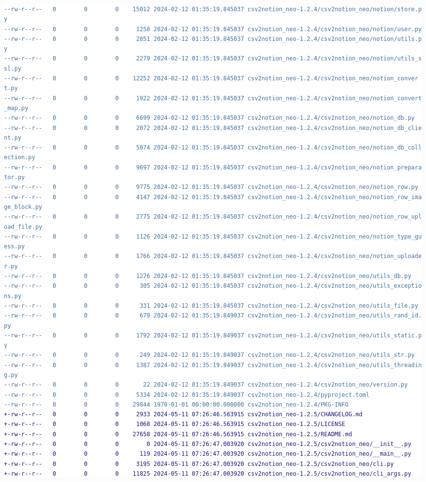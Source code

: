 ```diff
--rw-r--r--   0        0        0    15012 2024-02-12 01:35:19.845037 csv2notion_neo-1.2.4/csv2notion_neo/notion/store.py
--rw-r--r--   0        0        0     1258 2024-02-12 01:35:19.845037 csv2notion_neo-1.2.4/csv2notion_neo/notion/user.py
--rw-r--r--   0        0        0     2851 2024-02-12 01:35:19.845037 csv2notion_neo-1.2.4/csv2notion_neo/notion/utils.py
--rw-r--r--   0        0        0     2279 2024-02-12 01:35:19.845037 csv2notion_neo-1.2.4/csv2notion_neo/notion/utils_ssl.py
--rw-r--r--   0        0        0    12252 2024-02-12 01:35:19.845037 csv2notion_neo-1.2.4/csv2notion_neo/notion_convert.py
--rw-r--r--   0        0        0     1922 2024-02-12 01:35:19.845037 csv2notion_neo-1.2.4/csv2notion_neo/notion_convert_map.py
--rw-r--r--   0        0        0     6699 2024-02-12 01:35:19.845037 csv2notion_neo-1.2.4/csv2notion_neo/notion_db.py
--rw-r--r--   0        0        0     2072 2024-02-12 01:35:19.845037 csv2notion_neo-1.2.4/csv2notion_neo/notion_db_client.py
--rw-r--r--   0        0        0     5074 2024-02-12 01:35:19.845037 csv2notion_neo-1.2.4/csv2notion_neo/notion_db_collection.py
--rw-r--r--   0        0        0     9697 2024-02-12 01:35:19.845037 csv2notion_neo-1.2.4/csv2notion_neo/notion_preparator.py
--rw-r--r--   0        0        0     9775 2024-02-12 01:35:19.845037 csv2notion_neo-1.2.4/csv2notion_neo/notion_row.py
--rw-r--r--   0        0        0     4147 2024-02-12 01:35:19.845037 csv2notion_neo-1.2.4/csv2notion_neo/notion_row_image_block.py
--rw-r--r--   0        0        0     2775 2024-02-12 01:35:19.845037 csv2notion_neo-1.2.4/csv2notion_neo/notion_row_upload_file.py
--rw-r--r--   0        0        0     1126 2024-02-12 01:35:19.845037 csv2notion_neo-1.2.4/csv2notion_neo/notion_type_guess.py
--rw-r--r--   0        0        0     1766 2024-02-12 01:35:19.845037 csv2notion_neo-1.2.4/csv2notion_neo/notion_uploader.py
--rw-r--r--   0        0        0     1276 2024-02-12 01:35:19.845037 csv2notion_neo-1.2.4/csv2notion_neo/utils_db.py
--rw-r--r--   0        0        0      305 2024-02-12 01:35:19.845037 csv2notion_neo-1.2.4/csv2notion_neo/utils_exceptions.py
--rw-r--r--   0        0        0      331 2024-02-12 01:35:19.845037 csv2notion_neo-1.2.4/csv2notion_neo/utils_file.py
--rw-r--r--   0        0        0      679 2024-02-12 01:35:19.849037 csv2notion_neo-1.2.4/csv2notion_neo/utils_rand_id.py
--rw-r--r--   0        0        0     1792 2024-02-12 01:35:19.849037 csv2notion_neo-1.2.4/csv2notion_neo/utils_static.py
--rw-r--r--   0        0        0      249 2024-02-12 01:35:19.849037 csv2notion_neo-1.2.4/csv2notion_neo/utils_str.py
--rw-r--r--   0        0        0     1387 2024-02-12 01:35:19.849037 csv2notion_neo-1.2.4/csv2notion_neo/utils_threading.py
--rw-r--r--   0        0        0       22 2024-02-12 01:35:19.849037 csv2notion_neo-1.2.4/csv2notion_neo/version.py
--rw-r--r--   0        0        0     5334 2024-02-12 01:35:19.849037 csv2notion_neo-1.2.4/pyproject.toml
--rw-r--r--   0        0        0    29844 1970-01-01 00:00:00.000000 csv2notion_neo-1.2.4/PKG-INFO
+-rw-r--r--   0        0        0     2933 2024-05-11 07:26:46.563915 csv2notion_neo-1.2.5/CHANGELOG.md
+-rw-r--r--   0        0        0     1068 2024-05-11 07:26:46.563915 csv2notion_neo-1.2.5/LICENSE
+-rw-r--r--   0        0        0    27658 2024-05-11 07:26:46.563915 csv2notion_neo-1.2.5/README.md
+-rw-r--r--   0        0        0        0 2024-05-11 07:26:47.003920 csv2notion_neo-1.2.5/csv2notion_neo/__init__.py
+-rw-r--r--   0        0        0      119 2024-05-11 07:26:47.003920 csv2notion_neo-1.2.5/csv2notion_neo/__main__.py
+-rw-r--r--   0        0        0     3195 2024-05-11 07:26:47.003920 csv2notion_neo-1.2.5/csv2notion_neo/cli.py
+-rw-r--r--   0        0        0    11825 2024-05-11 07:26:47.003920 csv2notion_neo-1.2.5/csv2notion_neo/cli_args.py
```